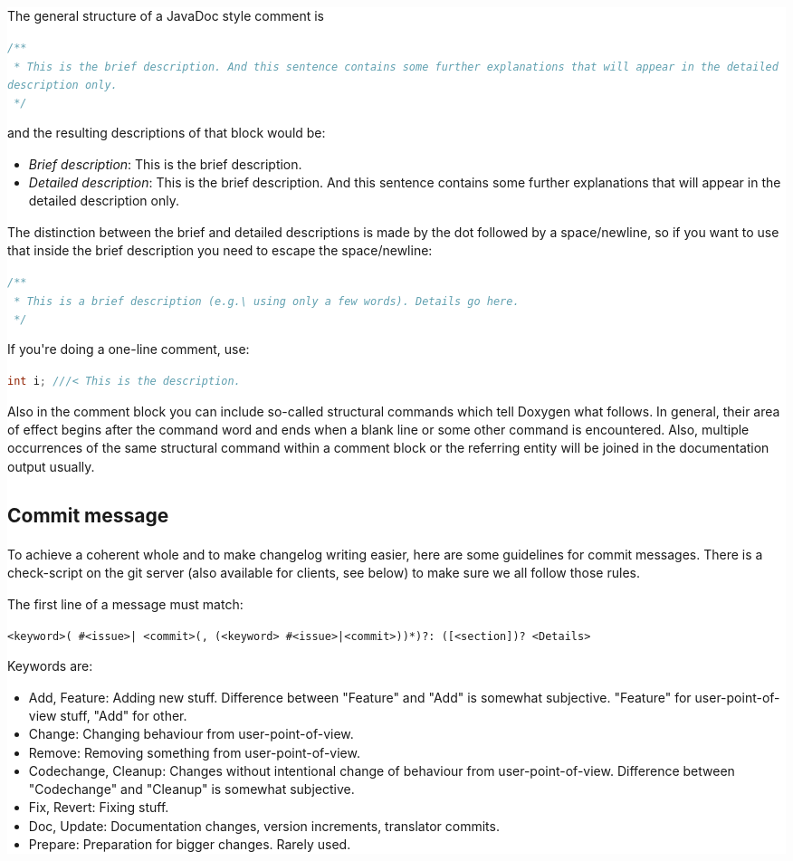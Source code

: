 The general structure of a JavaDoc style comment is

```c++
/**
 * This is the brief description. And this sentence contains some further explanations that will appear in the detailed description only.
 */
```

and the resulting descriptions of that block would be:

- *Brief description*: This is the brief description.
- *Detailed description*: This is the brief description. And this sentence contains some further explanations that will appear in the detailed description only.

The distinction between the brief and detailed descriptions is made by the dot followed by a space/newline, so if you want to use that inside the brief description you need to escape the space/newline:

```c++
/**
 * This is a brief description (e.g.\ using only a few words). Details go here.
 */
```

If you're doing a one-line comment, use:

```c++
int i; ///< This is the description.
```

Also in the comment block you can include so-called structural commands which tell Doxygen what follows. In general, their area of effect begins after the command word and ends when a blank line or some other command is encountered. Also, multiple occurrences of the same structural command within a comment block or the referring entity will be joined in the documentation output usually.

## Commit message

To achieve a coherent whole and to make changelog writing easier, here are some guidelines for commit messages. There is a check-script on the git server (also available for clients, see below) to make sure we all follow those rules.

The first line of a message must match:

```
<keyword>( #<issue>| <commit>(, (<keyword> #<issue>|<commit>))*)?: ([<section])? <Details>
```

Keywords are:

- Add, Feature: Adding new stuff. Difference between "Feature" and "Add" is somewhat subjective. "Feature" for user-point-of-view stuff, "Add" for other.
- Change: Changing behaviour from user-point-of-view.
- Remove: Removing something from user-point-of-view.
- Codechange, Cleanup: Changes without intentional change of behaviour from user-point-of-view. Difference between "Codechange" and "Cleanup" is somewhat subjective.
- Fix, Revert: Fixing stuff.
- Doc, Update: Documentation changes, version increments, translator commits.
- Prepare: Preparation for bigger changes. Rarely used.
